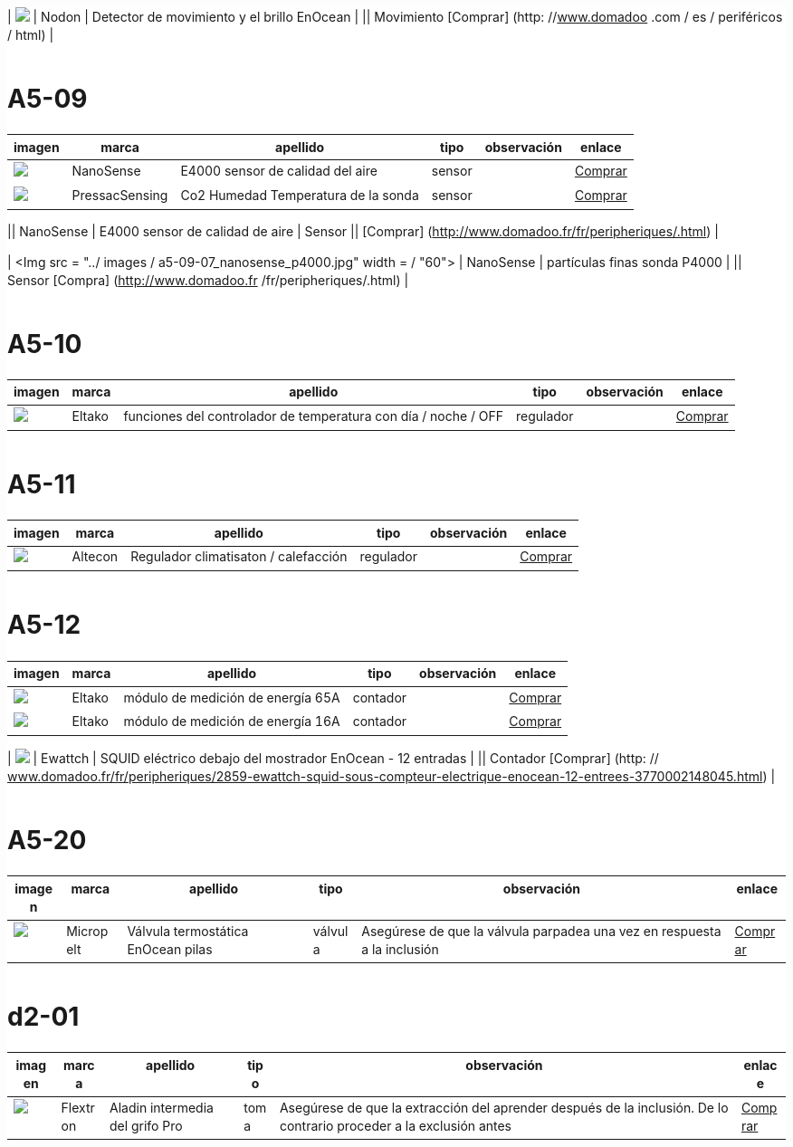 | <Img src = "../ images / a5-07-03_nodon_mouvement.jpg" width = "60" /> | Nodon | Detector de movimiento y el brillo EnOcean | || Movimiento [Comprar] (http: //www.domadoo .com / es / periféricos / html) |

A5-09
=====

|imagen|marca|apellido|tipo|observación|enlace|
|---|---|---|---|---|---|
|<Img src = "../ images / a5-09-04_nanosense_e4000_CO2.jpg" width = "60" />|NanoSense|E4000 sensor de calidad del aire|sensor||[Comprar](http://www.domadoo.fr/fr/peripheriques/.html)|
|<Img src = "../ images / a5-09-04_pressac_co2_humidite_temperature.jpg" width = "60" />|PressacSensing|Co2 Humedad Temperatura de la sonda|sensor||[Comprar](http://www.domadoo.fr/fr/peripheriques/.html)|

|| NanoSense | E4000 sensor de calidad de aire | Sensor || [Comprar] (http://www.domadoo.fr/fr/peripheriques/.html) |

| <Img src = "../ images / a5-09-07_nanosense_p4000.jpg" width = / "60"> | NanoSense | partículas finas sonda P4000 | || Sensor [Compra] (http://www.domadoo.fr /fr/peripheriques/.html) |

A5-10
=====

|imagen|marca|apellido|tipo|observación|enlace|
|---|---|---|---|---|---|
|<Img src = "../ images / a5-10-06_eltako_regulateur_de_temperature_FTR65HS-WG.jpg" width = "60" />|Eltako|funciones del controlador de temperatura con día / noche / OFF|regulador||[Comprar](http://www.domadoo.fr/fr/peripheriques/3128-eltako-regulateur-de-temperature-avec-fonctions-journuitoff-4010312315859.html)|

A5-11
=====

|imagen|marca|apellido|tipo|observación|enlace|
|---|---|---|---|---|---|
|<Img src = "../ images / a5-11-02_altecon_regulateur_de_climatisation.jpg" width = "60" />|Altecon|Regulador climatisaton / calefacción|regulador||[Comprar](http://www.domadoo.fr/fr/peripheriques/.html)|

A5-12
=====

|imagen|marca|apellido|tipo|observación|enlace|
|---|---|---|---|---|---|
|<Img src = "../ images / a5-12-01_eltako_fw12_65.jpg" width = "60" />|Eltako|módulo de medición de energía 65A|contador||[Comprar](http://www.domadoo.fr/fr/peripheriques/2837-eltako-module-de-comptage-d-energie-65a-4010312311059.html)|
|<Img src = "../ images / a5-12-01_eltako_fw12_16.jpg" width = "60" />|Eltako|módulo de medición de energía 16A|contador||[Comprar](http://www.domadoo.fr/fr/peripheriques/2836-eltako-module-de-comptage-d-energie-16a-4010312303184.html)|

| <Img src = "../ images / a5-12-10_ewattch.jpg" width = "60" /> | Ewattch | SQUID eléctrico debajo del mostrador EnOcean - 12 entradas | || Contador [Comprar] (http: // www.domadoo.fr/fr/peripheriques/2859-ewattch-squid-sous-compteur-electrique-enocean-12-entrees-3770002148045.html) |

A5-20
=====

|imagen|marca|apellido|tipo|observación|enlace|
|---|---|---|---|---|---|
|<Img src = "../ images / a5-20-01_micropelt.jpg" width = "60" />|Micropelt|Válvula termostática EnOcean pilas|válvula|Asegúrese de que la válvula parpadea una vez en respuesta a la inclusión|[Comprar](http://www.domadoo.fr/fr/peripheriques/3259-micropelt-vanne-thermostatique-enocean-4260413370022.html)|

d2-01
=====

|imagen|marca|apellido|tipo|observación|enlace|
|---|---|---|---|---|---|
|<Img src = "../ images / d2-01-08_flextron-aladin-prise.jpg" width = "60" />|Flextron|Aladin intermedia del grifo Pro|toma|Asegúrese de que la extracción del aprender después de la inclusión. De lo contrario proceder a la exclusión antes|[Comprar](http://www.domadoo.fr/fr/peripheriques/.html)|
